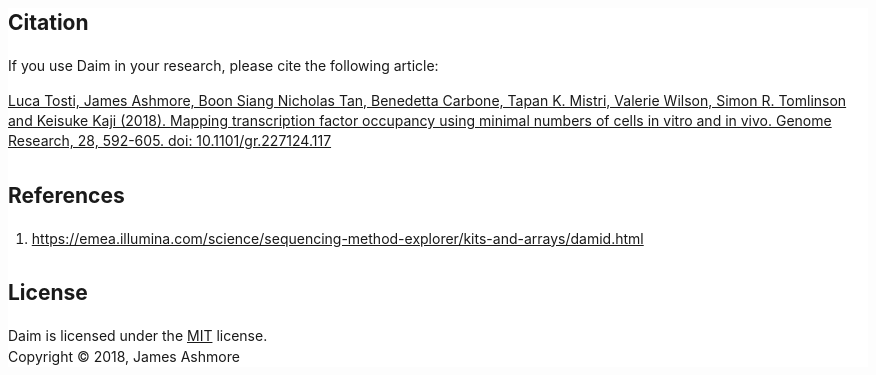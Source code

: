 ## Citation

If you use Daim in your research, please cite the following article:

[Luca Tosti, James Ashmore, Boon Siang Nicholas Tan, Benedetta Carbone, Tapan K. Mistri, Valerie Wilson, Simon R. Tomlinson and Keisuke Kaji (2018). Mapping transcription factor occupancy using minimal numbers of cells in vitro and in vivo. Genome Research, 28, 592-605. doi: 10.1101/gr.227124.117](https://genome.cshlp.org/content/28/4/592)

## References

1. https://emea.illumina.com/science/sequencing-method-explorer/kits-and-arrays/damid.html

## License

Daim is licensed under the [MIT](#) license.  
Copyright &copy; 2018, James Ashmore
